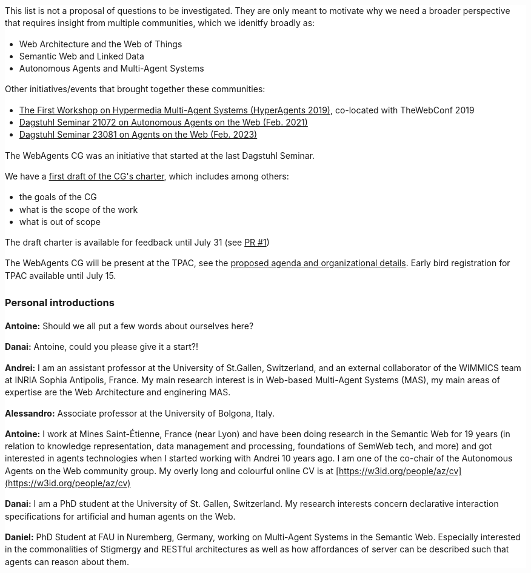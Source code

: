 This list is not a proposal of questions to be investigated. They are only meant to motivate why we need a broader perspective that requires insight from multiple communities, which we idenitfy broadly as:
- Web Architecture and the Web of Things
- Semantic Web and Linked Data
- Autonomous Agents and Multi-Agent Systems

Other initiatives/events that brought together these communities:
- [The First Workshop on Hypermedia Multi-Agent Systems (HyperAgents 2019)](http://www2019.hyperagents.org/), co-located with TheWebConf 2019
- [Dagstuhl Seminar 21072 on Autonomous Agents on the Web (Feb. 2021)](https://www.dagstuhl.de/21072)
- [Dagstuhl Seminar 23081 on Agents on the Web (Feb. 2023)](https://www.dagstuhl.de/23081)

The WebAgents CG was an initiative that started at the last Dagstuhl Seminar.

We have a [first draft of the CG's charter](https://htmlpreview.github.io/?https://github.com/w3c-cg/webagents/blob/cg-charter-draft/charters/webagents-cg-2023-draft.html), which includes among others:
- the goals of the CG
- what is the scope of the work
- what is out of scope

The draft charter is available for feedback until July 31 (see [PR #1](https://github.com/w3c-cg/webagents/pull/1))

The WebAgents CG will be present at the TPAC, see the [proposed agenda and organizational details](https://github.com/w3c-cg/webagents/tree/main/Meetings/2023-09-11-TPAC). Early bird registration for TPAC available until July 15.


### Personal introductions

**Antoine:** Should we all put a few words about ourselves here?

**Danai:** Antoine, could you please give it a start?!

**Andrei:** I am an assistant professor at the University of St.Gallen, Switzerland, and an external collaborator of the WIMMICS team at INRIA Sophia Antipolis, France. My main research interest is in Web-based Multi-Agent Systems (MAS), my main areas of expertise are the Web Architecture and enginering MAS.

**Alessandro:** Associate professor at the University of Bolgona, Italy.

**Antoine:** I work at Mines Saint-Étienne, France (near Lyon) and have been doing research in the Semantic Web for 19 years (in relation to knowledge representation, data management and processing, foundations of SemWeb tech, and more) and got interested in agents technologies when I started working with Andrei 10 years ago. I am one of the co-chair of the Autonomous Agents on the Web community group. My overly long and colourful online CV is at [https://w3id.org/people/az/cv](https://w3id.org/people/az/cv)

**Danai:** I am a PhD student at the University of St. Gallen, Switzerland. My research interests concern declarative interaction specifications for artificial and human agents on the Web. 

**Daniel:** PhD Student at FAU in Nuremberg, Germany, working on Multi-Agent Systems in the Semantic Web. Especially interested in the commonalities of Stigmergy and RESTful architectures as well as how affordances of server can be described such that agents can reason about them. 
